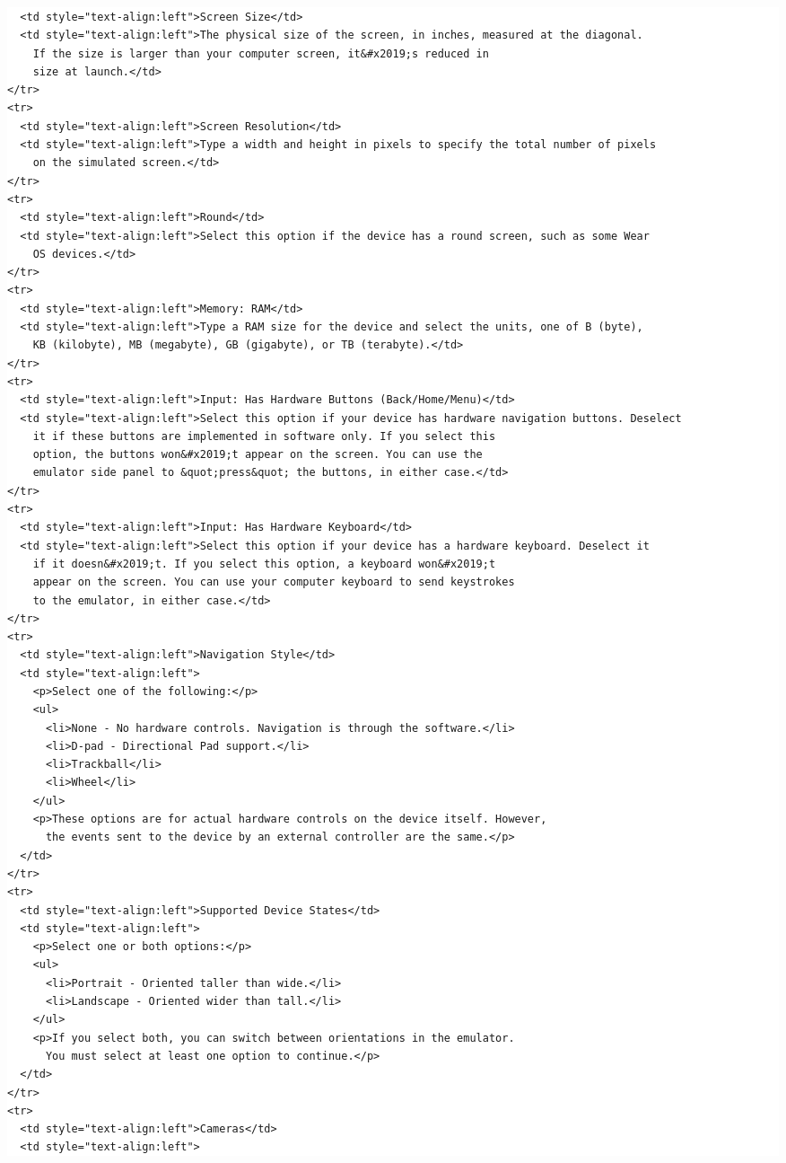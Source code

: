       <td style="text-align:left">Screen Size</td>
      <td style="text-align:left">The physical size of the screen, in inches, measured at the diagonal.
        If the size is larger than your computer screen, it&#x2019;s reduced in
        size at launch.</td>
    </tr>
    <tr>
      <td style="text-align:left">Screen Resolution</td>
      <td style="text-align:left">Type a width and height in pixels to specify the total number of pixels
        on the simulated screen.</td>
    </tr>
    <tr>
      <td style="text-align:left">Round</td>
      <td style="text-align:left">Select this option if the device has a round screen, such as some Wear
        OS devices.</td>
    </tr>
    <tr>
      <td style="text-align:left">Memory: RAM</td>
      <td style="text-align:left">Type a RAM size for the device and select the units, one of B (byte),
        KB (kilobyte), MB (megabyte), GB (gigabyte), or TB (terabyte).</td>
    </tr>
    <tr>
      <td style="text-align:left">Input: Has Hardware Buttons (Back/Home/Menu)</td>
      <td style="text-align:left">Select this option if your device has hardware navigation buttons. Deselect
        it if these buttons are implemented in software only. If you select this
        option, the buttons won&#x2019;t appear on the screen. You can use the
        emulator side panel to &quot;press&quot; the buttons, in either case.</td>
    </tr>
    <tr>
      <td style="text-align:left">Input: Has Hardware Keyboard</td>
      <td style="text-align:left">Select this option if your device has a hardware keyboard. Deselect it
        if it doesn&#x2019;t. If you select this option, a keyboard won&#x2019;t
        appear on the screen. You can use your computer keyboard to send keystrokes
        to the emulator, in either case.</td>
    </tr>
    <tr>
      <td style="text-align:left">Navigation Style</td>
      <td style="text-align:left">
        <p>Select one of the following:</p>
        <ul>
          <li>None - No hardware controls. Navigation is through the software.</li>
          <li>D-pad - Directional Pad support.</li>
          <li>Trackball</li>
          <li>Wheel</li>
        </ul>
        <p>These options are for actual hardware controls on the device itself. However,
          the events sent to the device by an external controller are the same.</p>
      </td>
    </tr>
    <tr>
      <td style="text-align:left">Supported Device States</td>
      <td style="text-align:left">
        <p>Select one or both options:</p>
        <ul>
          <li>Portrait - Oriented taller than wide.</li>
          <li>Landscape - Oriented wider than tall.</li>
        </ul>
        <p>If you select both, you can switch between orientations in the emulator.
          You must select at least one option to continue.</p>
      </td>
    </tr>
    <tr>
      <td style="text-align:left">Cameras</td>
      <td style="text-align:left">